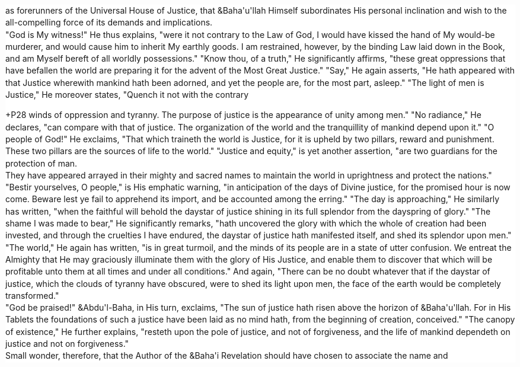 as forerunners of the Universal House of Justice, that 
&amp;Baha'u'llah Himself subordinates His personal inclination 
and wish to the all-compelling force of its demands and implications.  
"God is My witness!"  He thus explains, "were it not 
contrary to the Law of God, I would have kissed the hand of My 
would-be murderer, and would cause him to inherit My earthly 
goods.  I am restrained, however, by the binding Law laid down in 
the Book, and am Myself bereft of all worldly possessions."  "Know 
thou, of a truth," He significantly affirms, "these great oppressions 
that have befallen the world are preparing it for the advent of 
the Most Great Justice."  "Say," He again asserts, "He hath appeared 
with that Justice wherewith mankind hath been adorned, 
and yet the people are, for the most part, asleep."  "The light of men 
is Justice," He moreover states, "Quench it not with the contrary 
 
+P28 
winds of oppression and tyranny.  The purpose of justice is the appearance 
of unity among men."  "No radiance," He declares, "can 
compare with that of justice.  The organization of the world and the 
tranquillity of mankind depend upon it."  "O people of God!"  He 
exclaims, "That which traineth the world is Justice, for it is upheld 
by two pillars, reward and punishment.  These two pillars are 
the sources of life to the world."  "Justice and equity," is yet another 
assertion, "are two guardians for the protection of man.  
They have appeared arrayed in their mighty and sacred names to 
maintain the world in uprightness and protect the nations."  "Bestir 
yourselves, O people," is His emphatic warning, "in anticipation 
of the days of Divine justice, for the promised hour is now 
come.  Beware lest ye fail to apprehend its import, and be accounted 
among the erring."  "The day is approaching," He similarly has 
written, "when the faithful will behold the daystar of justice shining 
in its full splendor from the dayspring of glory."  "The shame I 
was made to bear," He significantly remarks, "hath uncovered 
the glory with which the whole of creation had been invested, and 
through the cruelties I have endured, the daystar of justice hath 
manifested itself, and shed its splendor upon men."  "The world," 
He again has written, "is in great turmoil, and the minds of its 
people are in a state of utter confusion.  We entreat the Almighty 
that He may graciously illuminate them with the glory of His Justice, 
and enable them to discover that which will be profitable unto 
them at all times and under all conditions."  And again, "There 
can be no doubt whatever that if the daystar of justice, which the 
clouds of tyranny have obscured, were to shed its light upon men, 
the face of the earth would be completely transformed."  
     "God be praised!" &amp;Abdu'l-Baha, in His turn, exclaims, 
"The sun of justice hath risen above the horizon of &amp;Baha'u'llah.  For 
in His Tablets the foundations of such a justice have been laid as 
no mind hath, from the beginning of creation, conceived."  "The 
canopy of existence," He further explains, "resteth upon the pole 
of justice, and not of forgiveness, and the life of mankind dependeth 
on justice and not on forgiveness."  
     Small wonder, therefore, that the Author of the &amp;Baha'i 
Revelation should have chosen to associate the name and 
 